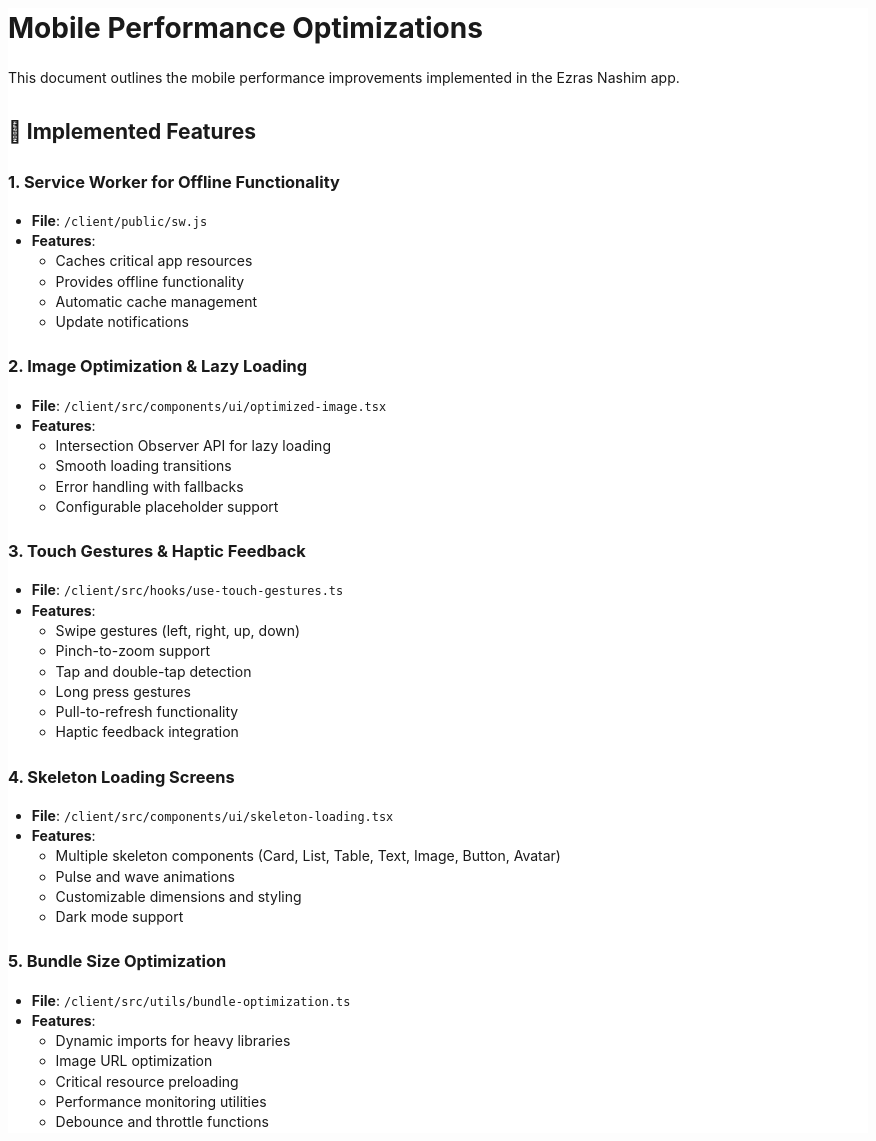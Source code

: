 # Mobile Performance Optimizations

This document outlines the mobile performance improvements implemented in the Ezras Nashim app.

## 🚀 Implemented Features

### 1. Service Worker for Offline Functionality
- **File**: `/client/public/sw.js`
- **Features**:
  - Caches critical app resources
  - Provides offline functionality
  - Automatic cache management
  - Update notifications

### 2. Image Optimization & Lazy Loading
- **File**: `/client/src/components/ui/optimized-image.tsx`
- **Features**:
  - Intersection Observer API for lazy loading
  - Smooth loading transitions
  - Error handling with fallbacks
  - Configurable placeholder support

### 3. Touch Gestures & Haptic Feedback
- **File**: `/client/src/hooks/use-touch-gestures.ts`
- **Features**:
  - Swipe gestures (left, right, up, down)
  - Pinch-to-zoom support
  - Tap and double-tap detection
  - Long press gestures
  - Pull-to-refresh functionality
  - Haptic feedback integration

### 4. Skeleton Loading Screens
- **File**: `/client/src/components/ui/skeleton-loading.tsx`
- **Features**:
  - Multiple skeleton components (Card, List, Table, Text, Image, Button, Avatar)
  - Pulse and wave animations
  - Customizable dimensions and styling
  - Dark mode support

### 5. Bundle Size Optimization
- **File**: `/client/src/utils/bundle-optimization.ts`
- **Features**:
  - Dynamic imports for heavy libraries
  - Image URL optimization
  - Critical resource preloading
  - Performance monitoring utilities
  - Debounce and throttle functions
